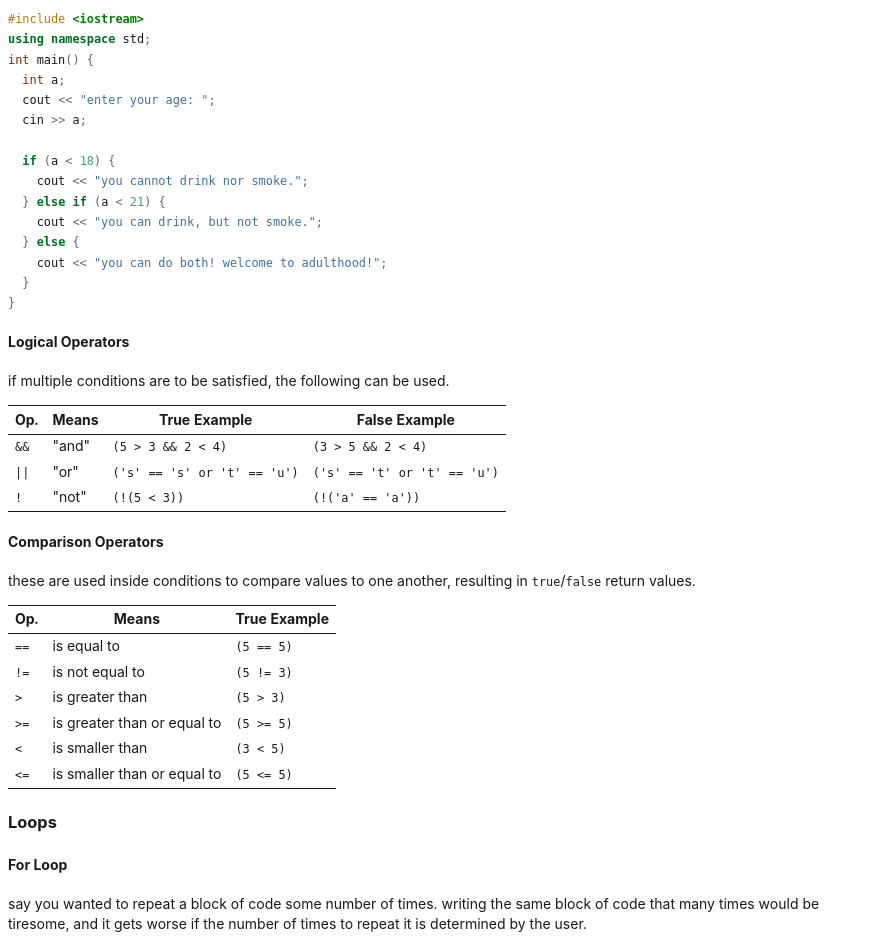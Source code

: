 ```cpp
#include <iostream>
using namespace std;
int main() {
  int a;
  cout << "enter your age: ";
  cin >> a;

  if (a < 18) {
    cout << "you cannot drink nor smoke.";
  } else if (a < 21) {
    cout << "you can drink, but not smoke.";
  } else {
    cout << "you can do both! welcome to adulthood!";
  }
}
```

#### Logical Operators

if multiple conditions are to be satisfied, the following can be used.

| Op.    | Means | True Example                 | False Example                |
| ------ | ----- | ---------------------------- | ---------------------------- |
| `&&`   | "and" | `(5 > 3 && 2 < 4)`           | `(3 > 5 && 2 < 4)`           |
| `\|\|` | "or"  | `('s' == 's' or 't' == 'u')` | `('s' == 't' or 't' == 'u')` |
| `!`    | "not" | `(!(5 < 3))`                 | `(!('a' == 'a'))`            |

#### Comparison Operators

these are used inside conditions to compare values to one another, resulting in `true`/`false` return values.

| Op.  | Means                       | True Example |
| ---- | --------------------------- | ------------ |
| `==` | is equal to                 | `(5 == 5)`   |
| `!=` | is not equal to             | `(5 != 3)`   |
| `>`  | is greater than             | `(5 > 3)`    |
| `>=` | is greater than or equal to | `(5 >= 5)`   |
| `<`  | is smaller than             | `(3 < 5)`    |
| `<=` | is smaller than or equal to | `(5 <= 5)`   |

### Loops

#### For Loop

say you wanted to repeat a block of code some number of times.
writing the same block of code that many times would be tiresome, and it gets worse if the number of times to repeat it is determined by the user.
